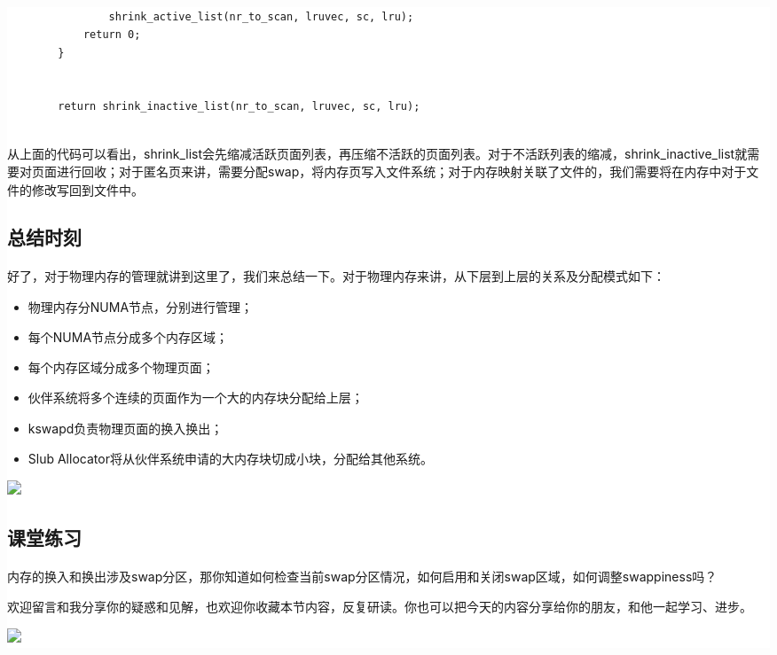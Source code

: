 ```
    			shrink_active_list(nr_to_scan, lruvec, sc, lru);
    		return 0;
    	}
    
    
    	return shrink_inactive_list(nr_to_scan, lruvec, sc, lru);
    

```

从上面的代码可以看出，shrink\_list会先缩减活跃页面列表，再压缩不活跃的页面列表。对于不活跃列表的缩减，shrink\_inactive\_list就需要对页面进行回收；对于匿名页来讲，需要分配swap，将内存页写入文件系统；对于内存映射关联了文件的，我们需要将在内存中对于文件的修改写回到文件中。

## 总结时刻

好了，对于物理内存的管理就讲到这里了，我们来总结一下。对于物理内存来讲，从下层到上层的关系及分配模式如下：

* 物理内存分NUMA节点，分别进行管理；

* 每个NUMA节点分成多个内存区域；

* 每个内存区域分成多个物理页面；

* 伙伴系统将多个连续的页面作为一个大的内存块分配给上层；

* kswapd负责物理页面的换入换出；

* Slub Allocator将从伙伴系统申请的大内存块切成小块，分配给其他系统。

![](/images/趣谈linux操作系统/05.核心原理篇第四部分内存管理/resourceimage5254527e5c861fd06c6eb61a761e4214ba54.jpeg)

## 课堂练习

内存的换入和换出涉及swap分区，那你知道如何检查当前swap分区情况，如何启用和关闭swap区域，如何调整swappiness吗？

欢迎留言和我分享你的疑惑和见解，也欢迎你收藏本节内容，反复研读。你也可以把今天的内容分享给你的朋友，和他一起学习、进步。

![](/images/趣谈linux操作系统/05.核心原理篇第四部分内存管理/resourceimage8c378c0a95fa07a8b9a1abfd394479bdd637.jpg)